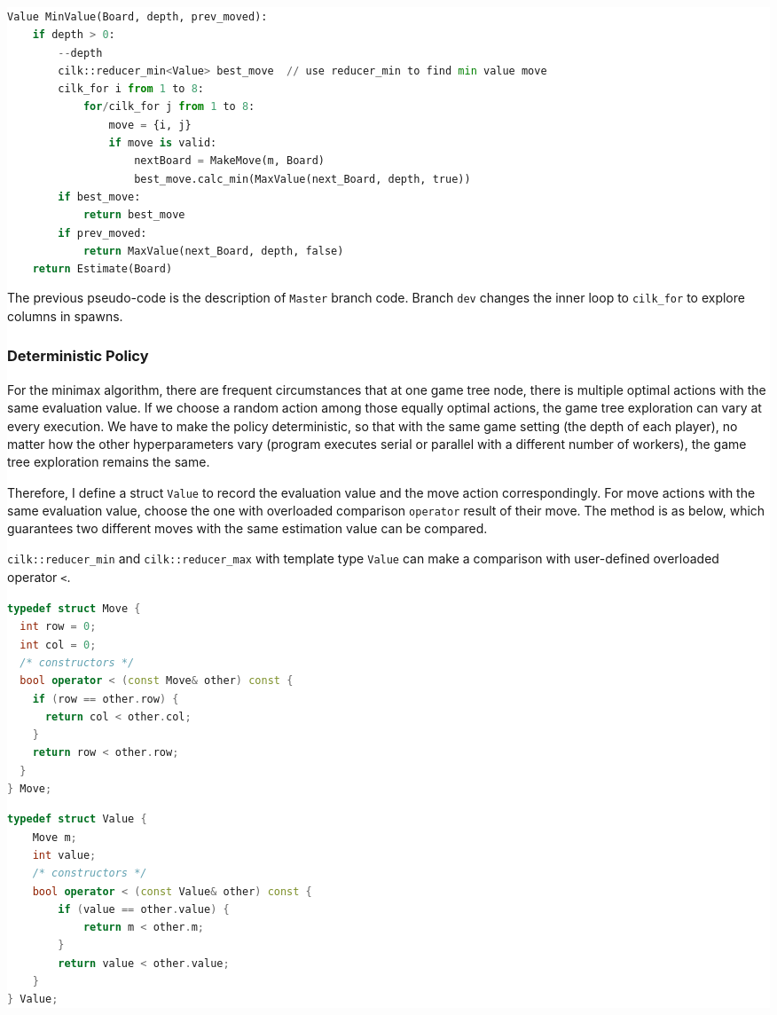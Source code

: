 ```python
Value MinValue(Board, depth, prev_moved):
    if depth > 0:
        --depth
        cilk::reducer_min<Value> best_move  // use reducer_min to find min value move
        cilk_for i from 1 to 8:
            for/cilk_for j from 1 to 8:
                move = {i, j}
                if move is valid:
                    nextBoard = MakeMove(m, Board)
                    best_move.calc_min(MaxValue(next_Board, depth, true))
        if best_move:
            return best_move
        if prev_moved:
            return MaxValue(next_Board, depth, false)
    return Estimate(Board)
```

The previous pseudo-code is the description of `Master` branch code. Branch `dev` changes the inner loop to `cilk_for` to explore columns in spawns.

### Deterministic Policy

For the minimax algorithm, there are frequent circumstances that at one game tree node, there is multiple optimal actions with the same evaluation value. If we choose a random action among those equally optimal actions, the game tree exploration can vary at every execution. We have to make the policy deterministic, so that with the same game setting (the depth of each player), no matter how the other hyperparameters vary (program executes serial or parallel with a different number of workers), the game tree exploration remains the same.

Therefore, I define a struct `Value` to record the evaluation value and the move action correspondingly. For move actions with the same evaluation value, choose the one with overloaded comparison `operator` result of their move. The method is as below, which guarantees two different moves with the same estimation value can be compared.

`cilk::reducer_min` and `cilk::reducer_max` with template type `Value` can make a comparison with user-defined overloaded operator `<`.

```c++
typedef struct Move {
  int row = 0;
  int col = 0;
  /* constructors */
  bool operator < (const Move& other) const {
    if (row == other.row) {
      return col < other.col;
    }
    return row < other.row;
  }
} Move;
```

```c++
typedef struct Value {
    Move m;
    int value;
    /* constructors */
    bool operator < (const Value& other) const {
        if (value == other.value) {
            return m < other.m;
        }
        return value < other.value;
    }
} Value;
```
